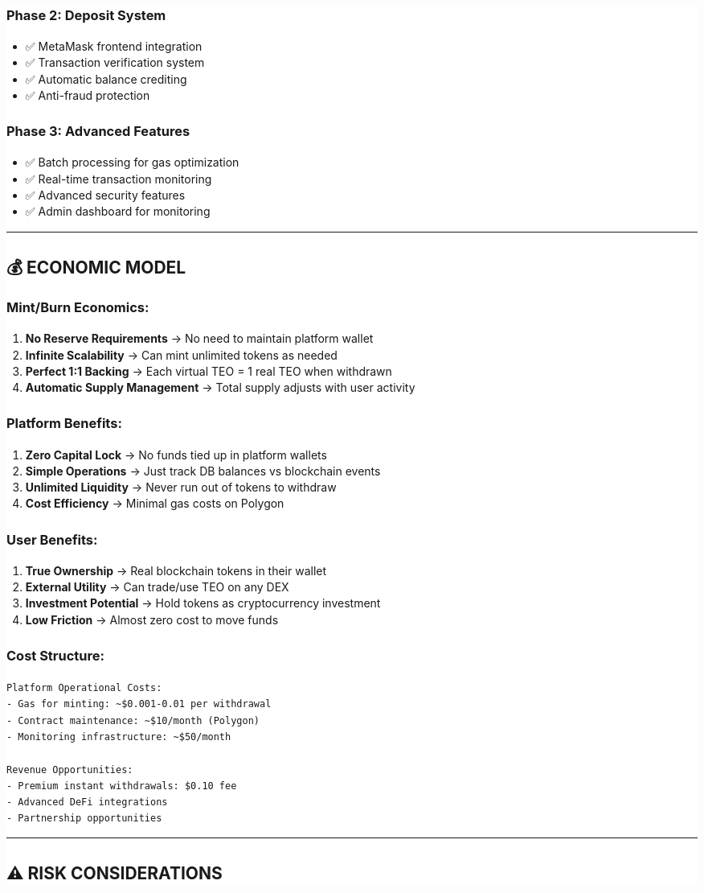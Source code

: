 ### **Phase 2: Deposit System**
- ✅ MetaMask frontend integration
- ✅ Transaction verification system
- ✅ Automatic balance crediting
- ✅ Anti-fraud protection

### **Phase 3: Advanced Features**
- ✅ Batch processing for gas optimization
- ✅ Real-time transaction monitoring
- ✅ Advanced security features
- ✅ Admin dashboard for monitoring

---

## 💰 **ECONOMIC MODEL**

### **Mint/Burn Economics:**
1. **No Reserve Requirements** → No need to maintain platform wallet
2. **Infinite Scalability** → Can mint unlimited tokens as needed
3. **Perfect 1:1 Backing** → Each virtual TEO = 1 real TEO when withdrawn
4. **Automatic Supply Management** → Total supply adjusts with user activity

### **Platform Benefits:**
1. **Zero Capital Lock** → No funds tied up in platform wallets
2. **Simple Operations** → Just track DB balances vs blockchain events
3. **Unlimited Liquidity** → Never run out of tokens to withdraw
4. **Cost Efficiency** → Minimal gas costs on Polygon

### **User Benefits:**
1. **True Ownership** → Real blockchain tokens in their wallet
2. **External Utility** → Can trade/use TEO on any DEX
3. **Investment Potential** → Hold tokens as cryptocurrency investment
4. **Low Friction** → Almost zero cost to move funds

### **Cost Structure:**
```
Platform Operational Costs:
- Gas for minting: ~$0.001-0.01 per withdrawal
- Contract maintenance: ~$10/month (Polygon)
- Monitoring infrastructure: ~$50/month

Revenue Opportunities:
- Premium instant withdrawals: $0.10 fee
- Advanced DeFi integrations
- Partnership opportunities
```

---

## ⚠️ **RISK CONSIDERATIONS**
